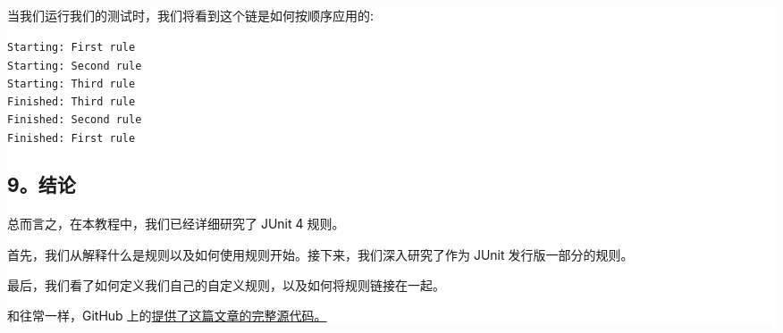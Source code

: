 当我们运行我们的测试时，我们将看到这个链是如何按顺序应用的:

```
Starting: First rule
Starting: Second rule
Starting: Third rule
Finished: Third rule
Finished: Second rule
Finished: First rule
```

## **9。结论**

总而言之，在本教程中，我们已经详细研究了 JUnit 4 规则。

首先，我们从解释什么是规则以及如何使用规则开始。接下来，我们深入研究了作为 JUnit 发行版一部分的规则。

最后，我们看了如何定义我们自己的自定义规则，以及如何将规则链接在一起。

和往常一样，GitHub 上的[提供了这篇文章的完整源代码。](https://web.archive.org/web/20221206001420/https://github.com/eugenp/tutorials/tree/master/testing-modules/junit-4)